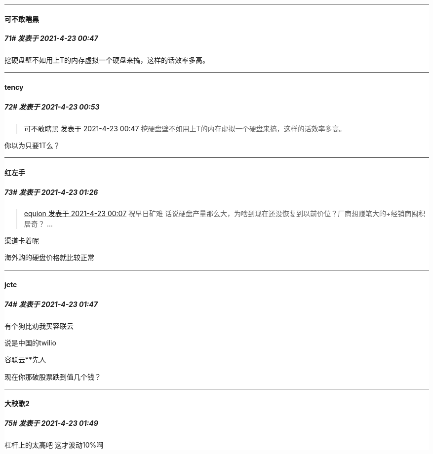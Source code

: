 
-----

####  可不敢瞎黑  
##### 71#       发表于 2021-4-23 00:47


挖硬盘壁不如用上T的内存虚拟一个硬盘来搞，这样的话效率多高。


-----

####  tency  
##### 72#       发表于 2021-4-23 00:53


<blockquote><a href="httphttps://bbs.saraba1st.com/2b/forum.php?mod=redirect&amp;goto=findpost&amp;pid=51029874&amp;ptid=2000442" target="_blank">可不敢瞎黑 发表于 2021-4-23 00:47</a>
挖硬盘壁不如用上T的内存虚拟一个硬盘来搞，这样的话效率多高。</blockquote>
你以为只要1T么？


-----

####  红左手  
##### 73#       发表于 2021-4-23 01:26


<blockquote><a href="httphttps://bbs.saraba1st.com/2b/forum.php?mod=redirect&amp;goto=findpost&amp;pid=51029561&amp;ptid=2000442" target="_blank">equion 发表于 2021-4-23 00:07</a>
祝早日矿难
话说硬盘产量那么大，为啥到现在还没恢复到以前价位？厂商想赚笔大的+经销商囤积居奇？ ...</blockquote>
渠道卡着呢

海外购的硬盘价格就比较正常


-----

####  jctc  
##### 74#       发表于 2021-4-23 01:47


有个狗比劝我买容联云

说是中国的twilio

容联云**先人

现在你那破股票跌到值几个钱？


-----

####  大秧歌2  
##### 75#       发表于 2021-4-23 01:49


杠杆上的太高吧 这才波动10%啊
